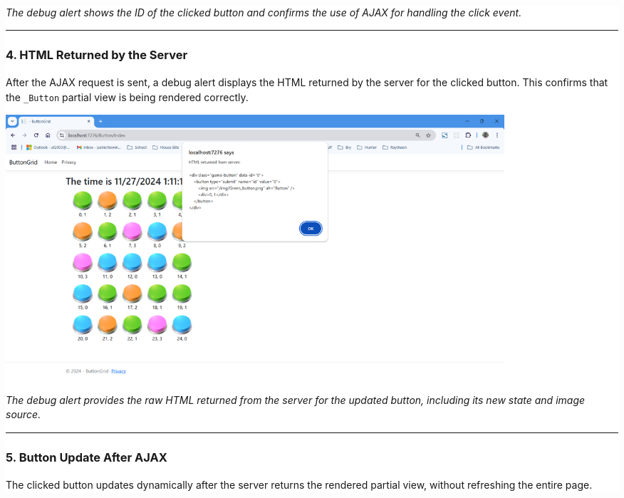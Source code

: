 *The debug alert shows the ID of the clicked button and confirms the use of AJAX for handling the click event.*

---

### 4. HTML Returned by the Server
After the AJAX request is sent, a debug alert displays the HTML returned by the server for the clicked button. This confirms that the `_Button` partial view is being rendered correctly.

<img src="Activity6Screenshots/Part2Screenshots/AJAX_HTML_Response_Alert.png" width="700"/>

*The debug alert provides the raw HTML returned from the server for the updated button, including its new state and image source.*

---

### 5. Button Update After AJAX
The clicked button updates dynamically after the server returns the rendered partial view, without refreshing the entire page.
